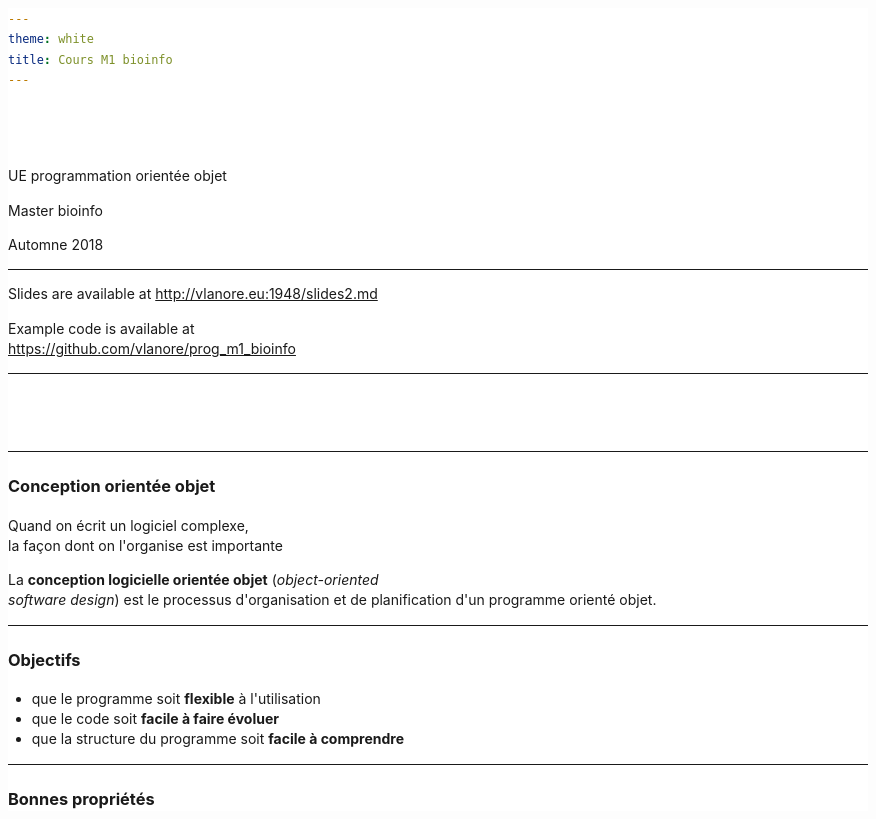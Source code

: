 ```yaml
---
theme: white
title: Cours M1 bioinfo
---
```


<link href='custom.css' rel='stylesheet' type='text/css'>


## <h2 style="color:white;">Conception de logiciel orientée objet</h2>




UE programmation orientée objet

Master bioinfo

Automne 2018

---

Slides are available at http://vlanore.eu:1948/slides2.md

Example code is available at<br/> https://github.com/vlanore/prog_m1_bioinfo

---


## <h2 style="color:white;">Introduction</h2>




---

### Conception orientée objet

Quand on écrit un logiciel complexe,<br/>la façon dont on l'organise est importante

La __conception logicielle orientée objet__ (_object-oriented<br/>software design_) est le processus
d'organisation et de planification d'un programme orienté objet.

---

### Objectifs

* que le programme soit __flexible__ à l'utilisation
* que le code soit __facile à faire évoluer__
* que la structure du programme soit __facile à comprendre__

---

### Bonnes propriétés
